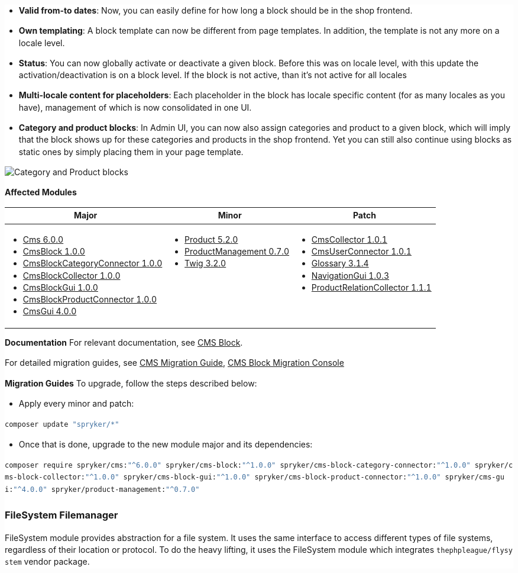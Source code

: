 * **Valid from-to dates**: Now, you can easily define for how long a block should be in the shop frontend.

* **Own templating**: A block template can now be different from page templates. In addition, the template is not any more on a locale level.

* **Status**: You can now globally activate or deactivate a given block. Before this was on locale level, with this update the activation/deactivation is on a  block level. If the block is not active, than it’s not active for all locales

* **Multi-locale content for placeholders**: Each placeholder in the block has locale specific content (for as many locales as you have), management of which is now consolidated in one UI.

* **Category and product blocks**: In Admin UI, you can now also assign categories and product to a given block, which will imply that the block shows up for these categories and products in the shop frontend. Yet you can still also continue using blocks as static ones by simply placing them in your page  template.

![Category and Product blocks](https://spryker.s3.eu-central-1.amazonaws.com/docs/About/Releases/Archive/Release+Notes+-+July+-+1+2017/RN_improvement_and_new_features_for_cms_blocks.gif)

**Affected Modules**

| Major | Minor | Patch |
| --- | --- | --- |
| <ul><li>[Cms 6.0.0](https://github.com/spryker/Cms/releases/tag/6.0.0)</li><li>[CmsBlock 1.0.0](https://github.com/spryker/cms-block/releases/tag/1.0.0)</li><li>[CmsBlockCategoryConnector 1.0.0](https://github.com/spryker/cms-block-category-connector/releases/tag/1.0.0)</li><li>[CmsBlockCollector 1.0.0](https://github.com/spryker/cms-block-collector/releases/tag/1.0.0)</li><li>[CmsBlockGui 1.0.0](https://github.com/spryker/CmsBlockGui/releases/tag/1.0.0)</li><li>[CmsBlockProductConnector 1.0.0](https://github.com/spryker/cms-block-product-connector/releases/tag/1.0.0)</li><li>[CmsGui 4.0.0](https://github.com/spryker/cms-gui/releases/tag/4.0.0)</li></ul> | <ul><li>[Product 5.2.0](https://github.com/spryker/Product/releases/tag/5.2.0)</li><li>[ProductManagement 0.7.0](https://github.com/spryker/product-management/releases/tag/0.7.0)</li><li>[Twig 3.2.0](https://github.com/spryker/Twig/releases/tag/3.2.0)</li></ul> | <ul><li>[CmsCollector 1.0.1](https://github.com/spryker/cms-collector/releases/tag/1.0.1)</li><li>[CmsUserConnector 1.0.1](https://github.com/spryker/cms-user-connector/releases/tag/1.0.1)</li><li>[Glossary 3.1.4](https://github.com/spryker/Glossary/releases/tag/3.1.4)</li><li>[NavigationGui 1.0.3](https://github.com/spryker/navigation-gui/releases/tag/1.0.3)</li><li>[ProductRelationCollector 1.1.1](https://github.com/spryker/product-relation-collector/releases/tag/1.1.1)</li></ul> |

**Documentation**
For relevant documentation, see [CMS Block](/docs/scos/user/features/{{page.version}}/cms-feature-overview/cms-blocks-overview.html).

For detailed migration guides, see [CMS Migration Guide](/docs/scos/dev/migration-and-integration/{{page.version}}/module-migration-guides/migration-guide-cms.html), [CMS Block Migration Console](/docs/scos/dev/migration-and-integration/{{page.version}}/module-migration-guides/migration-guide-cms.html-block-category-connector-console)

**Migration Guides**
To upgrade, follow the steps described below:

* Apply every minor and patch:

```bash
composer update "spryker/*"
```

* Once that is done, upgrade to the new module major and its dependencies:

```bash
composer require spryker/cms:"^6.0.0" spryker/cms-block:"^1.0.0" spryker/cms-block-category-connector:"^1.0.0" spryker/cms-block-collector:"^1.0.0" spryker/cms-block-gui:"^1.0.0" spryker/cms-block-product-connector:"^1.0.0" spryker/cms-gui:"^4.0.0" spryker/product-management:"^0.7.0"
```

### FileSystem Filemanager
FileSystem module provides abstraction for a file system. It uses the same interface to access different types of file systems, regardless of their location or protocol. To do the heavy lifting, it uses the FileSystem module which integrates `thephpleague/flysystem` vendor package.
